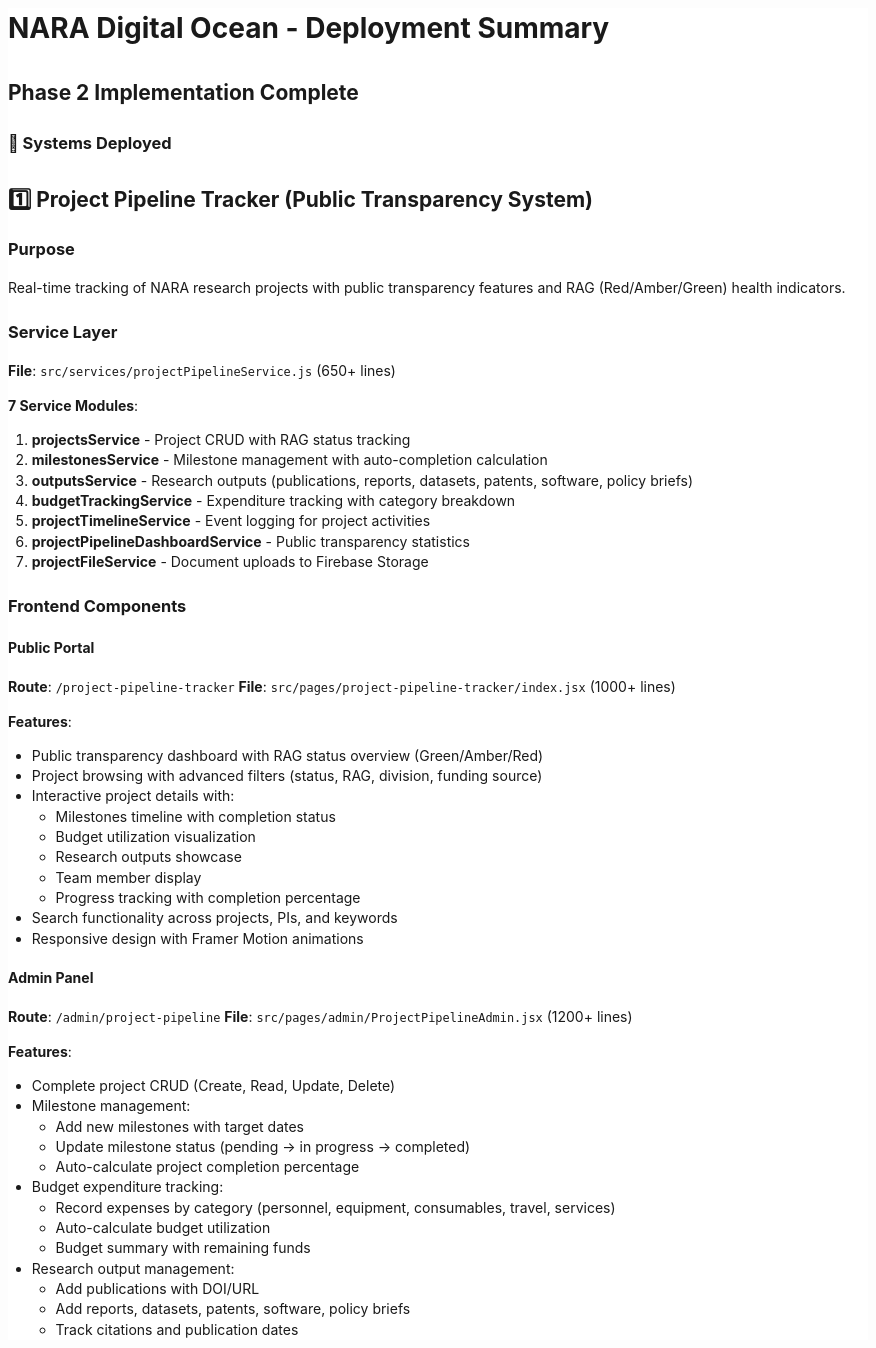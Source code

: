 # NARA Digital Ocean - Deployment Summary
## Phase 2 Implementation Complete

### 🚀 Systems Deployed

## 1️⃣ **Project Pipeline Tracker** (Public Transparency System)

### Purpose
Real-time tracking of NARA research projects with public transparency features and RAG (Red/Amber/Green) health indicators.

### Service Layer
**File**: `src/services/projectPipelineService.js` (650+ lines)

**7 Service Modules**:
1. **projectsService** - Project CRUD with RAG status tracking
2. **milestonesService** - Milestone management with auto-completion calculation
3. **outputsService** - Research outputs (publications, reports, datasets, patents, software, policy briefs)
4. **budgetTrackingService** - Expenditure tracking with category breakdown
5. **projectTimelineService** - Event logging for project activities
6. **projectPipelineDashboardService** - Public transparency statistics
7. **projectFileService** - Document uploads to Firebase Storage

### Frontend Components

#### Public Portal
**Route**: `/project-pipeline-tracker`
**File**: `src/pages/project-pipeline-tracker/index.jsx` (1000+ lines)

**Features**:
- Public transparency dashboard with RAG status overview (Green/Amber/Red)
- Project browsing with advanced filters (status, RAG, division, funding source)
- Interactive project details with:
  - Milestones timeline with completion status
  - Budget utilization visualization
  - Research outputs showcase
  - Team member display
  - Progress tracking with completion percentage
- Search functionality across projects, PIs, and keywords
- Responsive design with Framer Motion animations

#### Admin Panel
**Route**: `/admin/project-pipeline`
**File**: `src/pages/admin/ProjectPipelineAdmin.jsx` (1200+ lines)

**Features**:
- Complete project CRUD (Create, Read, Update, Delete)
- Milestone management:
  - Add new milestones with target dates
  - Update milestone status (pending → in progress → completed)
  - Auto-calculate project completion percentage
- Budget expenditure tracking:
  - Record expenses by category (personnel, equipment, consumables, travel, services)
  - Auto-calculate budget utilization
  - Budget summary with remaining funds
- Research output management:
  - Add publications with DOI/URL
  - Add reports, datasets, patents, software, policy briefs
  - Track citations and publication dates